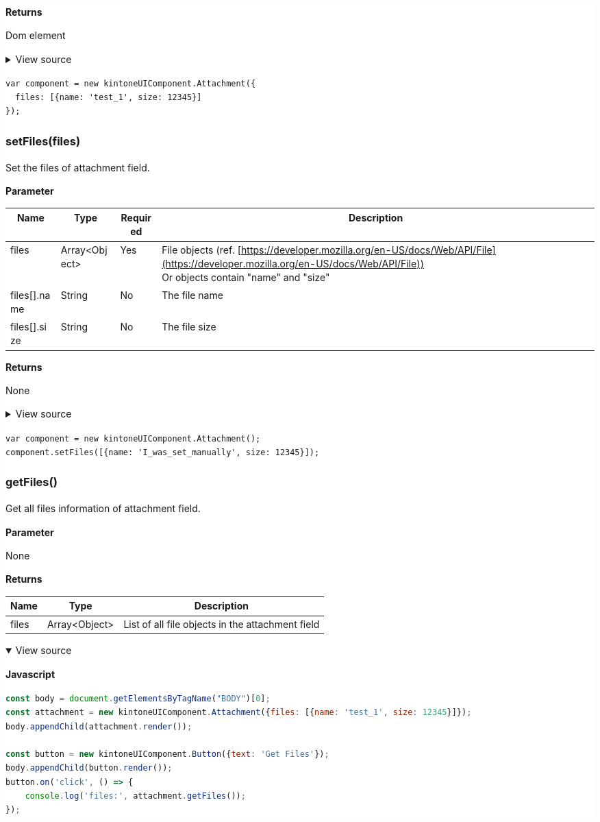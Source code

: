 **Returns**

Dom element

<details class="tab-container"><Summary>View source</Summary></details>

```KUCComponentRenderer {"id":"attachment_render"}
var component = new kintoneUIComponent.Attachment({
  files: [{name: 'test_1', size: 12345}]
});
```

### setFiles(files)
Set the files of attachment field.

**Parameter**

| Name| Type| Required| Description |
| --- | --- | --- | --- |
|files|Array&lt;Object&gt;|Yes|File objects (ref. [https://developer.mozilla.org/en-US/docs/Web/API/File](https://developer.mozilla.org/en-US/docs/Web/API/File))<br>Or objects contain "name" and "size"|
|files[].name|String|No|The file name|
|files[].size|String|No|The file size|

**Returns**

None

<details class="tab-container"><Summary>View source</Summary></details>

```KUCComponentRenderer {"id":"attachment_set_files"}
var component = new kintoneUIComponent.Attachment();
component.setFiles([{name: 'I_was_set_manually', size: 12345}]);
```

### getFiles()
Get all files information of attachment field.

**Parameter**

None

**Returns**

| Name| Type| Description |
| --- | --- | --- |
|files|Array&lt;Object&gt;|List of all file objects in the attachment field|

<details class="tab-container" open>
<Summary>View source</Summary>

**Javascript**
```javascript
const body = document.getElementsByTagName("BODY")[0];
const attachment = new kintoneUIComponent.Attachment({files: [{name: 'test_1', size: 12345}]});
body.appendChild(attachment.render());
 
const button = new kintoneUIComponent.Button({text: 'Get Files'});
body.appendChild(button.render());
button.on('click', () => {
    console.log('files:', attachment.getFiles());
});
```
</details>
